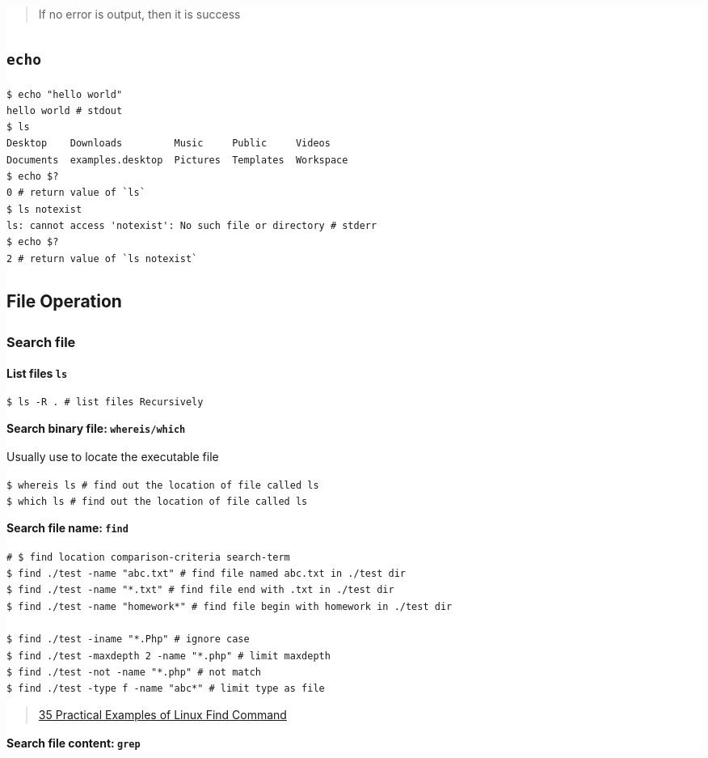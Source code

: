 > If no error is output, then it is success

## `echo`

``` shell
$ echo "hello world"
hello world # stdout
$ ls
Desktop    Downloads         Music     Public     Videos
Documents  examples.desktop  Pictures  Templates  Workspace
$ echo $?
0 # return value of `ls`
$ ls notexist
ls: cannot access 'notexist': No such file or directory # stderr
$ echo $?
2 # return value of `ls notexist`
```

## File Operation

### Search file

**List files `ls`**

``` shell
$ ls -R . # list files Recursively
```

**Search binary file: `whereis/which`**

Usually use to locate the executable file

``` shell
$ whereis ls # find out the location of file called ls
$ which ls # find out the location of file called ls
```

**Search file name: `find`**

``` shell
# $ find location comparison-criteria search-term
$ find ./test -name "abc.txt" # find file named abc.txt in ./test dir
$ find ./test -name "*.txt" # find file end with .txt in ./test dir
$ find ./test -name "homework*" # find file begin with homework in ./test dir

$ find ./test -iname "*.Php" # ignore case
$ find ./test -maxdepth 2 -name "*.php" # limit maxdepth
$ find ./test -not -name "*.php" # not match
$ find ./test -type f -name "abc*" # limit type as file
```

> [35 Practical Examples of Linux Find Command](http://www.tecmint.com/35-practical-examples-of-linux-find-command/)

**Search file content: `grep`**
